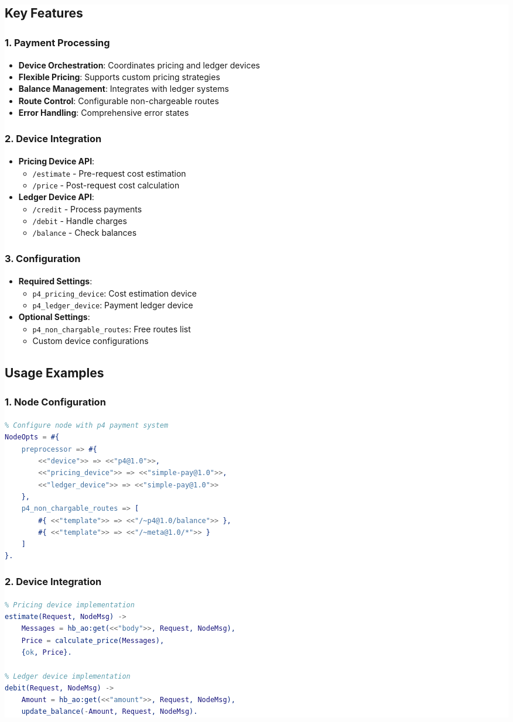 ## Key Features

### 1. Payment Processing
- **Device Orchestration**: Coordinates pricing and ledger devices
- **Flexible Pricing**: Supports custom pricing strategies
- **Balance Management**: Integrates with ledger systems
- **Route Control**: Configurable non-chargeable routes
- **Error Handling**: Comprehensive error states

### 2. Device Integration
- **Pricing Device API**: 
  - `/estimate` - Pre-request cost estimation
  - `/price` - Post-request cost calculation
- **Ledger Device API**:
  - `/credit` - Process payments
  - `/debit` - Handle charges
  - `/balance` - Check balances

### 3. Configuration
- **Required Settings**:
  - `p4_pricing_device`: Cost estimation device
  - `p4_ledger_device`: Payment ledger device
- **Optional Settings**:
  - `p4_non_chargable_routes`: Free routes list
  - Custom device configurations

## Usage Examples

### 1. Node Configuration
```erlang
% Configure node with p4 payment system
NodeOpts = #{
    preprocessor => #{
        <<"device">> => <<"p4@1.0">>,
        <<"pricing_device">> => <<"simple-pay@1.0">>,
        <<"ledger_device">> => <<"simple-pay@1.0">>
    },
    p4_non_chargable_routes => [
        #{ <<"template">> => <<"/~p4@1.0/balance">> },
        #{ <<"template">> => <<"/~meta@1.0/*">> }
    ]
}.
```

### 2. Device Integration
```erlang
% Pricing device implementation
estimate(Request, NodeMsg) ->
    Messages = hb_ao:get(<<"body">>, Request, NodeMsg),
    Price = calculate_price(Messages),
    {ok, Price}.

% Ledger device implementation
debit(Request, NodeMsg) ->
    Amount = hb_ao:get(<<"amount">>, Request, NodeMsg),
    update_balance(-Amount, Request, NodeMsg).
```

